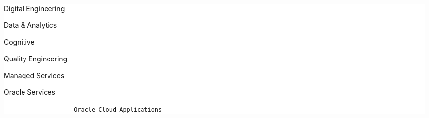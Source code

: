  








Digital Engineering

 








Data & Analytics











Cognitive

 








Quality Engineering

 








Managed Services

 











Oracle Services 







 


 




						Oracle Cloud Applications					

